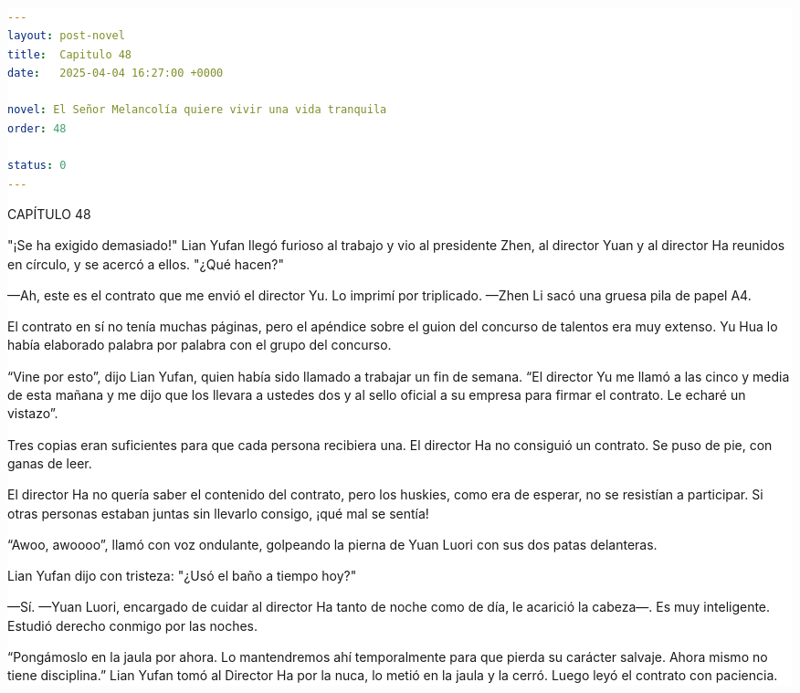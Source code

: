 ```yaml
---
layout: post-novel
title:  Capitulo 48
date:   2025-04-04 16:27:00 +0000

novel: El Señor Melancolía quiere vivir una vida tranquila
order: 48

status: 0
---
```


CAPÍTULO 48




"¡Se ha exigido demasiado!" Lian Yufan llegó furioso al trabajo y vio al presidente Zhen, al director Yuan y al director Ha reunidos en círculo, y se acercó a ellos. "¿Qué hacen?"



—Ah, este es el contrato que me envió el director Yu. Lo imprimí por triplicado. —Zhen Li sacó una gruesa pila de papel A4.



El contrato en sí no tenía muchas páginas, pero el apéndice sobre el guion del concurso de talentos era muy extenso. Yu Hua lo había elaborado palabra por palabra con el grupo del concurso.



“Vine por esto”, dijo Lian Yufan, quien había sido llamado a trabajar un fin de semana. “El director Yu me llamó a las cinco y media de esta mañana y me dijo que los llevara a ustedes dos y al sello oficial a su empresa para firmar el contrato. Le echaré un vistazo”.



Tres copias eran suficientes para que cada persona recibiera una. El director Ha no consiguió un contrato. Se puso de pie, con ganas de leer.



El director Ha no quería saber el contenido del contrato, pero los huskies, como era de esperar, no se resistían a participar. Si otras personas estaban juntas sin llevarlo consigo, ¡qué mal se sentía!



“Awoo, awoooo”, llamó con voz ondulante, golpeando la pierna de Yuan Luori con sus dos patas delanteras.



Lian Yufan dijo con tristeza: "¿Usó el baño a tiempo hoy?"



—Sí. —Yuan Luori, encargado de cuidar al director Ha tanto de noche como de día, le acarició la cabeza—. Es muy inteligente. Estudió derecho conmigo por las noches.



“Pongámoslo en la jaula por ahora. Lo mantendremos ahí temporalmente para que pierda su carácter salvaje. Ahora mismo no tiene disciplina.” Lian Yufan tomó al Director Ha por la nuca, lo metió en la jaula y la cerró. Luego leyó el contrato con paciencia.
